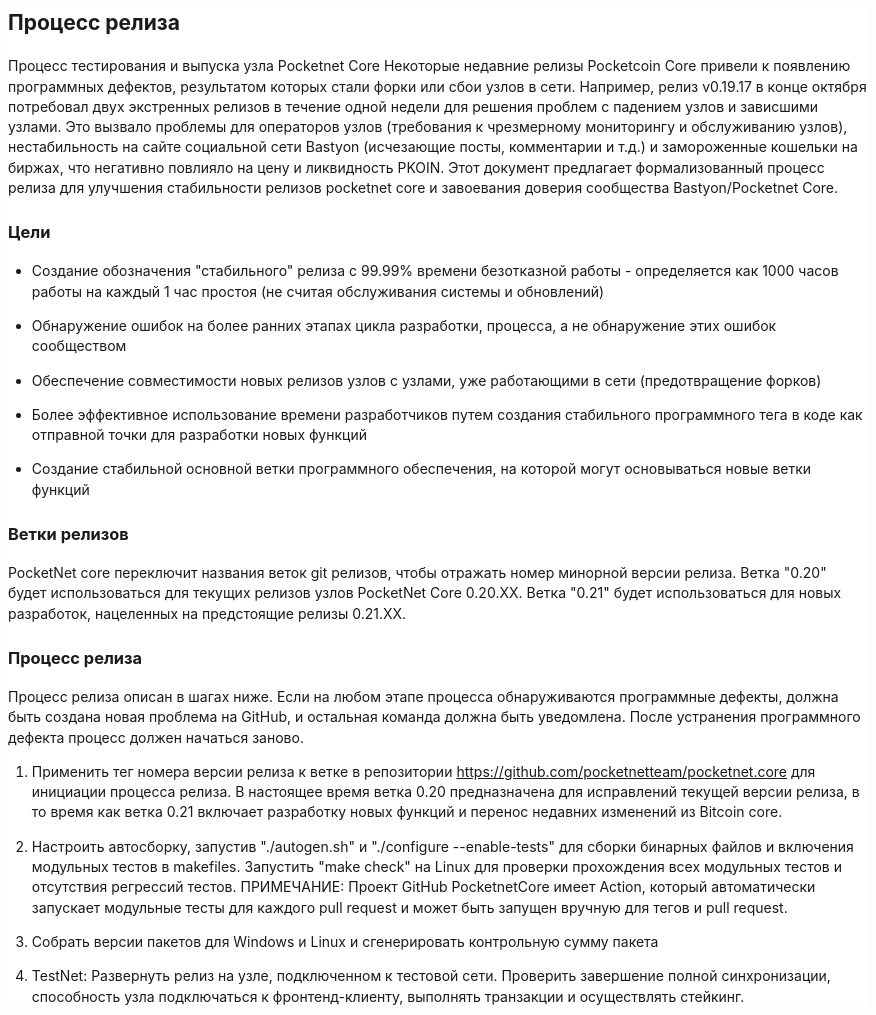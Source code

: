 ## Процесс релиза

Процесс тестирования и выпуска узла Pocketnet Core
Некоторые недавние релизы Pocketcoin Core привели к появлению программных дефектов, результатом которых стали форки или сбои узлов в сети. Например, релиз v0.19.17 в конце октября потребовал двух экстренных релизов в течение одной недели для решения проблем с падением узлов и зависшими узлами. Это вызвало проблемы для операторов узлов (требования к чрезмерному мониторингу и обслуживанию узлов), нестабильность на сайте социальной сети Bastyon (исчезающие посты, комментарии и т.д.) и замороженные кошельки на биржах, что негативно повлияло на цену и ликвидность PKOIN. Этот документ предлагает формализованный процесс релиза для улучшения стабильности релизов pocketnet core и завоевания доверия сообщества Bastyon/Pocketnet Core.

### Цели
- Создание обозначения "стабильного" релиза с 99.99% времени безотказной работы - определяется как 1000 часов работы на каждый 1 час простоя (не считая обслуживания системы и обновлений)

- Обнаружение ошибок на более ранних этапах цикла разработки, процесса, а не обнаружение этих ошибок сообществом

- Обеспечение совместимости новых релизов узлов с узлами, уже работающими в сети (предотвращение форков)

- Более эффективное использование времени разработчиков путем создания стабильного программного тега в коде как отправной точки для разработки новых функций

- Создание стабильной основной ветки программного обеспечения, на которой могут основываться новые ветки функций

### Ветки релизов
PocketNet core переключит названия веток git релизов, чтобы отражать номер минорной версии релиза. Ветка "0.20" будет использоваться для текущих релизов узлов PocketNet Core 0.20.XX. Ветка "0.21" будет использоваться для новых разработок, нацеленных на предстоящие релизы 0.21.XX.

### Процесс релиза
Процесс релиза описан в шагах ниже. Если на любом этапе процесса обнаруживаются программные дефекты, должна быть создана новая проблема на GitHub, и остальная команда должна быть уведомлена. После устранения программного дефекта процесс должен начаться заново.

1. Применить тег номера версии релиза к ветке в репозитории https://github.com/pocketnetteam/pocketnet.core для инициации процесса релиза. В настоящее время ветка 0.20 предназначена для исправлений текущей версии релиза, в то время как ветка 0.21 включает разработку новых функций и перенос недавних изменений из Bitcoin core.

2. Настроить автосборку, запустив "./autogen.sh" и "./configure --enable-tests" для сборки бинарных файлов и включения модульных тестов в makefiles. Запустить "make check" на Linux для проверки прохождения всех модульных тестов и отсутствия регрессий тестов. ПРИМЕЧАНИЕ: Проект GitHub PocketnetCore имеет Action, который автоматически запускает модульные тесты для каждого pull request и может быть запущен вручную для тегов и pull request.

3. Собрать версии пакетов для Windows и Linux и сгенерировать контрольную сумму пакета

4. TestNet: Развернуть релиз на узле, подключенном к тестовой сети. Проверить завершение полной синхронизации, способность узла подключаться к фронтенд-клиенту, выполнять транзакции и осуществлять стейкинг.
